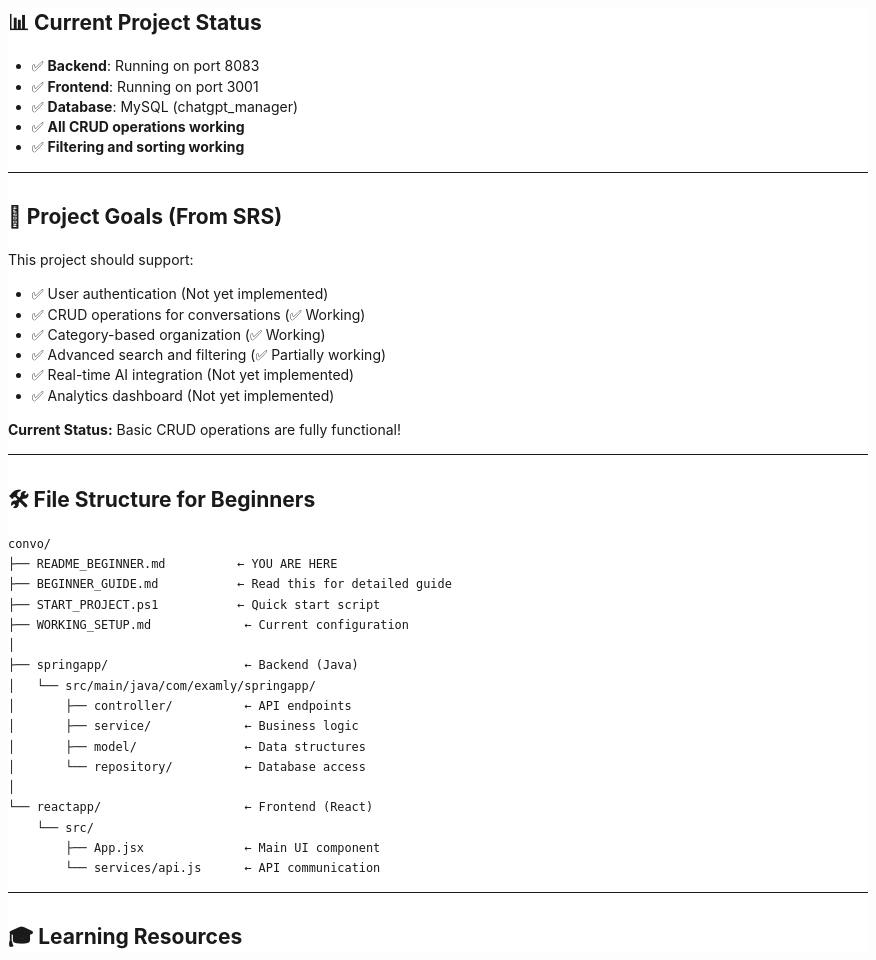 
## 📊 Current Project Status

- ✅ **Backend**: Running on port 8083
- ✅ **Frontend**: Running on port 3001
- ✅ **Database**: MySQL (chatgpt_manager)
- ✅ **All CRUD operations working**
- ✅ **Filtering and sorting working**

---

## 🎯 Project Goals (From SRS)

This project should support:

- ✅ User authentication (Not yet implemented)
- ✅ CRUD operations for conversations (✅ Working)
- ✅ Category-based organization (✅ Working)
- ✅ Advanced search and filtering (✅ Partially working)
- ✅ Real-time AI integration (Not yet implemented)
- ✅ Analytics dashboard (Not yet implemented)

**Current Status:** Basic CRUD operations are fully functional!

---

## 🛠️ File Structure for Beginners

```
convo/
├── README_BEGINNER.md          ← YOU ARE HERE
├── BEGINNER_GUIDE.md           ← Read this for detailed guide
├── START_PROJECT.ps1           ← Quick start script
├── WORKING_SETUP.md             ← Current configuration
│
├── springapp/                   ← Backend (Java)
│   └── src/main/java/com/examly/springapp/
│       ├── controller/          ← API endpoints
│       ├── service/             ← Business logic
│       ├── model/               ← Data structures
│       └── repository/          ← Database access
│
└── reactapp/                    ← Frontend (React)
    └── src/
        ├── App.jsx              ← Main UI component
        └── services/api.js      ← API communication
```

---

## 🎓 Learning Resources
